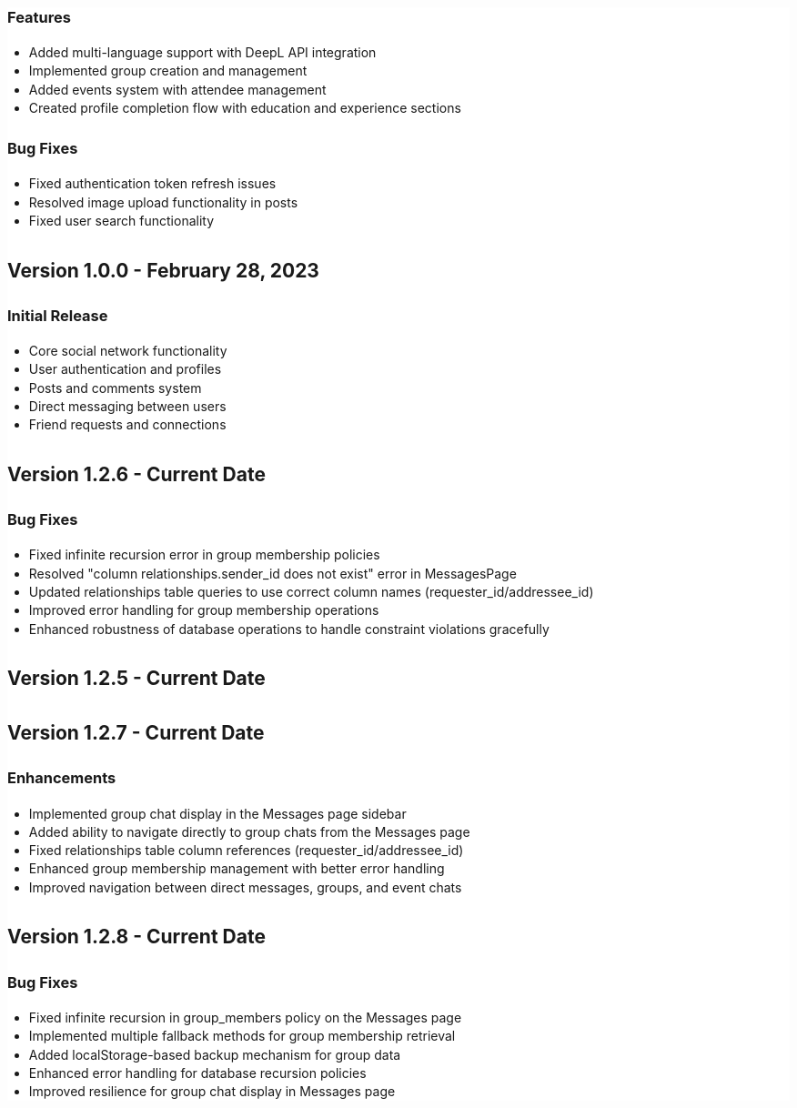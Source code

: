 ### Features
- Added multi-language support with DeepL API integration
- Implemented group creation and management
- Added events system with attendee management
- Created profile completion flow with education and experience sections

### Bug Fixes
- Fixed authentication token refresh issues
- Resolved image upload functionality in posts
- Fixed user search functionality

## Version 1.0.0 - February 28, 2023

### Initial Release
- Core social network functionality
- User authentication and profiles
- Posts and comments system
- Direct messaging between users
- Friend requests and connections

## Version 1.2.6 - Current Date

### Bug Fixes
- Fixed infinite recursion error in group membership policies
- Resolved "column relationships.sender_id does not exist" error in MessagesPage
- Updated relationships table queries to use correct column names (requester_id/addressee_id)
- Improved error handling for group membership operations
- Enhanced robustness of database operations to handle constraint violations gracefully

## Version 1.2.5 - Current Date

## Version 1.2.7 - Current Date

### Enhancements
- Implemented group chat display in the Messages page sidebar
- Added ability to navigate directly to group chats from the Messages page
- Fixed relationships table column references (requester_id/addressee_id)
- Enhanced group membership management with better error handling
- Improved navigation between direct messages, groups, and event chats

## Version 1.2.8 - Current Date

### Bug Fixes
- Fixed infinite recursion in group_members policy on the Messages page
- Implemented multiple fallback methods for group membership retrieval
- Added localStorage-based backup mechanism for group data
- Enhanced error handling for database recursion policies
- Improved resilience for group chat display in Messages page
